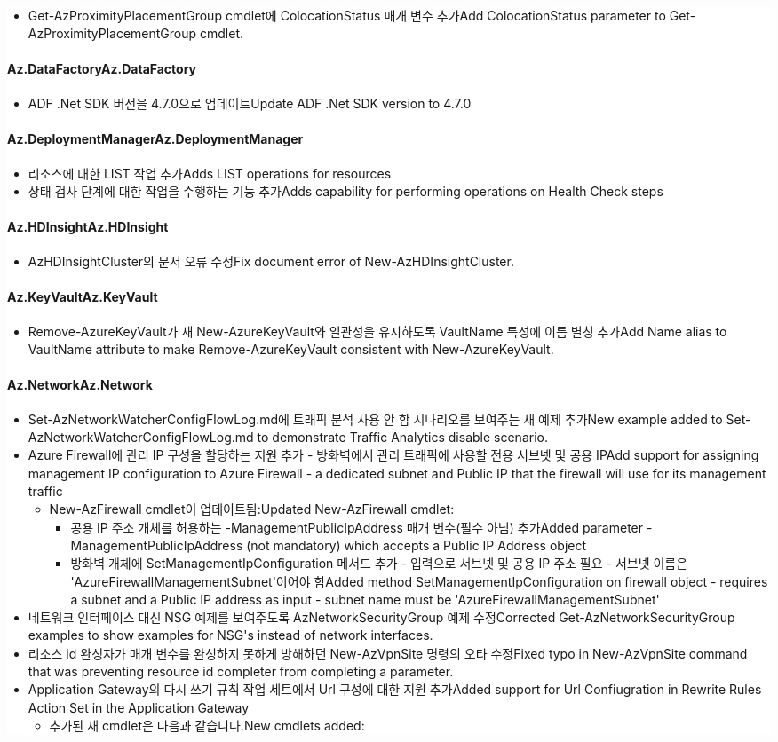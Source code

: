 * <span data-ttu-id="e6436-252">Get-AzProximityPlacementGroup cmdlet에 ColocationStatus 매개 변수 추가</span><span class="sxs-lookup"><span data-stu-id="e6436-252">Add ColocationStatus parameter to Get-AzProximityPlacementGroup cmdlet.</span></span>

#### <a name="azdatafactory"></a><span data-ttu-id="e6436-253">Az.DataFactory</span><span class="sxs-lookup"><span data-stu-id="e6436-253">Az.DataFactory</span></span>
* <span data-ttu-id="e6436-254">ADF .Net SDK 버전을 4.7.0으로 업데이트</span><span class="sxs-lookup"><span data-stu-id="e6436-254">Update ADF .Net SDK version to 4.7.0</span></span>

#### <a name="azdeploymentmanager"></a><span data-ttu-id="e6436-255">Az.DeploymentManager</span><span class="sxs-lookup"><span data-stu-id="e6436-255">Az.DeploymentManager</span></span>
* <span data-ttu-id="e6436-256">리소스에 대한 LIST 작업 추가</span><span class="sxs-lookup"><span data-stu-id="e6436-256">Adds LIST operations for resources</span></span>
* <span data-ttu-id="e6436-257">상태 검사 단계에 대한 작업을 수행하는 기능 추가</span><span class="sxs-lookup"><span data-stu-id="e6436-257">Adds capability for performing operations on Health Check steps</span></span>

#### <a name="azhdinsight"></a><span data-ttu-id="e6436-258">Az.HDInsight</span><span class="sxs-lookup"><span data-stu-id="e6436-258">Az.HDInsight</span></span>
* <span data-ttu-id="e6436-259">AzHDInsightCluster의 문서 오류 수정</span><span class="sxs-lookup"><span data-stu-id="e6436-259">Fix document error of New-AzHDInsightCluster.</span></span>

#### <a name="azkeyvault"></a><span data-ttu-id="e6436-260">Az.KeyVault</span><span class="sxs-lookup"><span data-stu-id="e6436-260">Az.KeyVault</span></span>
* <span data-ttu-id="e6436-261">Remove-AzureKeyVault가 새 New-AzureKeyVault와 일관성을 유지하도록 VaultName 특성에 이름 별칭 추가</span><span class="sxs-lookup"><span data-stu-id="e6436-261">Add Name alias to VaultName attribute to make Remove-AzureKeyVault consistent with New-AzureKeyVault.</span></span>

#### <a name="aznetwork"></a><span data-ttu-id="e6436-262">Az.Network</span><span class="sxs-lookup"><span data-stu-id="e6436-262">Az.Network</span></span>
* <span data-ttu-id="e6436-263">Set-AzNetworkWatcherConfigFlowLog.md에 트래픽 분석 사용 안 함 시나리오를 보여주는 새 예제 추가</span><span class="sxs-lookup"><span data-stu-id="e6436-263">New example added to Set-AzNetworkWatcherConfigFlowLog.md to demonstrate Traffic Analytics disable scenario.</span></span>
* <span data-ttu-id="e6436-264">Azure Firewall에 관리 IP 구성을 할당하는 지원 추가 - 방화벽에서 관리 트래픽에 사용할 전용 서브넷 및 공용 IP</span><span class="sxs-lookup"><span data-stu-id="e6436-264">Add support for assigning management IP configuration to Azure Firewall - a dedicated subnet and Public IP that the firewall will use for its management traffic</span></span>
    - <span data-ttu-id="e6436-265">New-AzFirewall cmdlet이 업데이트됨:</span><span class="sxs-lookup"><span data-stu-id="e6436-265">Updated New-AzFirewall cmdlet:</span></span>
        - <span data-ttu-id="e6436-266">공용 IP 주소 개체를 허용하는 -ManagementPublicIpAddress 매개 변수(필수 아님) 추가</span><span class="sxs-lookup"><span data-stu-id="e6436-266">Added parameter -ManagementPublicIpAddress (not mandatory) which accepts a Public IP Address object</span></span>
        - <span data-ttu-id="e6436-267">방화벽 개체에 SetManagementIpConfiguration 메서드 추가 - 입력으로 서브넷 및 공용 IP 주소 필요 - 서브넷 이름은 'AzureFirewallManagementSubnet'이어야 함</span><span class="sxs-lookup"><span data-stu-id="e6436-267">Added method SetManagementIpConfiguration on firewall object - requires a subnet and a Public IP address as input - subnet name must be 'AzureFirewallManagementSubnet'</span></span>
* <span data-ttu-id="e6436-268">네트워크 인터페이스 대신 NSG 예제를 보여주도록 AzNetworkSecurityGroup 예제 수정</span><span class="sxs-lookup"><span data-stu-id="e6436-268">Corrected Get-AzNetworkSecurityGroup examples to show examples for NSG's instead of network interfaces.</span></span>
* <span data-ttu-id="e6436-269">리소스 id 완성자가 매개 변수를 완성하지 못하게 방해하던 New-AzVpnSite 명령의 오타 수정</span><span class="sxs-lookup"><span data-stu-id="e6436-269">Fixed typo in New-AzVpnSite command that was preventing resource id completer from completing a parameter.</span></span>
* <span data-ttu-id="e6436-270">Application Gateway의 다시 쓰기 규칙 작업 세트에서 Url 구성에 대한 지원 추가</span><span class="sxs-lookup"><span data-stu-id="e6436-270">Added support for Url Confiugration in Rewrite Rules Action Set in the Application Gateway</span></span>
    - <span data-ttu-id="e6436-271">추가된 새 cmdlet은 다음과 같습니다.</span><span class="sxs-lookup"><span data-stu-id="e6436-271">New cmdlets added:</span></span>
